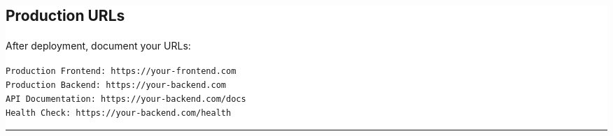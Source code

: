 
## Production URLs

After deployment, document your URLs:

```
Production Frontend: https://your-frontend.com
Production Backend: https://your-backend.com
API Documentation: https://your-backend.com/docs
Health Check: https://your-backend.com/health
```

---
